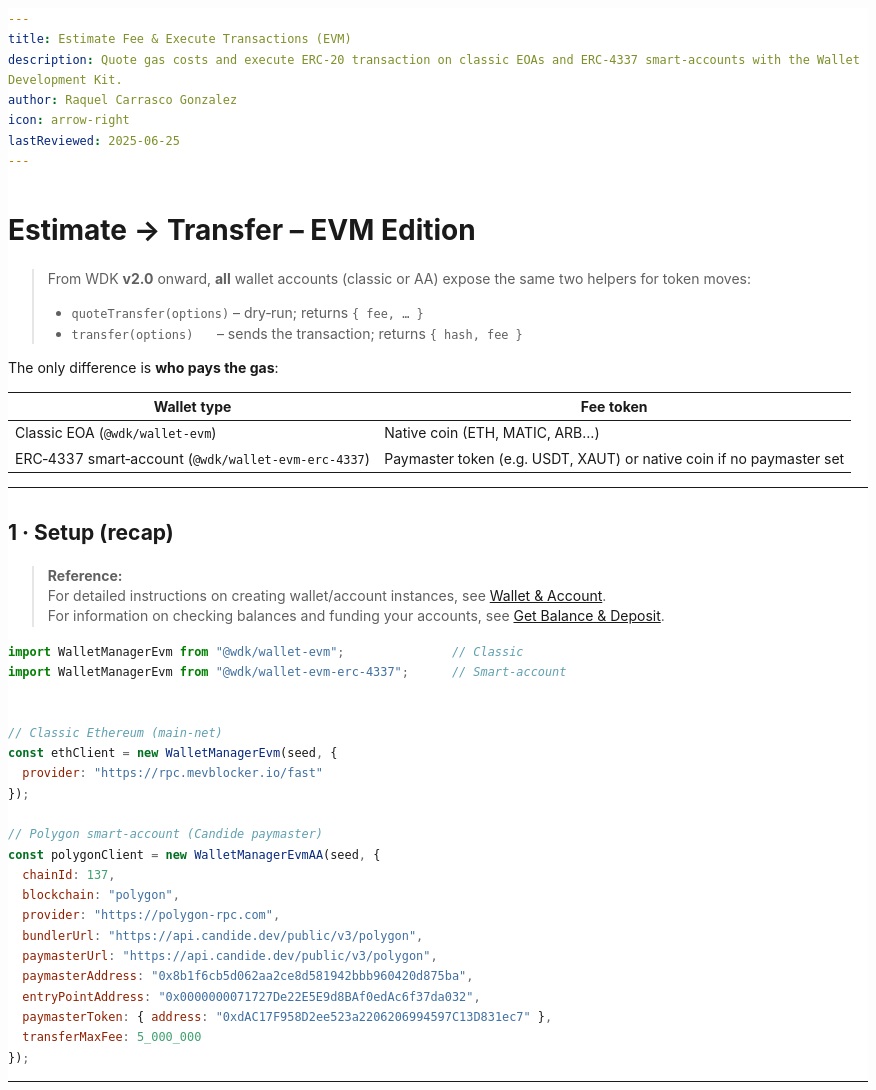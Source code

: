 ```yaml
---
title: Estimate Fee & Execute Transactions (EVM)
description: Quote gas costs and execute ERC‑20 transaction on classic EOAs and ERC‑4337 smart‑accounts with the Wallet Development Kit.
author: Raquel Carrasco Gonzalez
icon: arrow-right
lastReviewed: 2025‑06‑25
---
```


# Estimate → Transfer – **EVM Edition**

> From WDK **v2.0** onward, **all** wallet accounts (classic or AA) expose the same two helpers for token moves:
>
> * `quoteTransfer(options)` – dry‑run; returns `{ fee, … }`
> * `transfer(options)`      – sends the transaction; returns `{ hash, fee }`

The only difference is **who pays the gas**:

| Wallet type                                         | Fee token                                                            |
| --------------------------------------------------- | -------------------------------------------------------------------- |
| Classic EOA (`@wdk/wallet-evm`)                     | Native coin (ETH, MATIC, ARB…)                                       |
| ERC‑4337 smart‑account (`@wdk/wallet-evm-erc-4337`) | Paymaster token (e.g. USDT, XAUT) or native coin if no paymaster set |

---

## 1 · Setup (recap)

> **Reference:**  
> For detailed instructions on creating wallet/account instances, see [Wallet & Account](./create-wallet.md).  
> For information on checking balances and funding your accounts, see [Get Balance & Deposit](./get-balance.md).

```js
import WalletManagerEvm from "@wdk/wallet-evm";               // Classic
import WalletManagerEvm from "@wdk/wallet-evm-erc-4337";      // Smart‑account


// Classic Ethereum (main‑net)
const ethClient = new WalletManagerEvm(seed, {
  provider: "https://rpc.mevblocker.io/fast"
});

// Polygon smart‑account (Candide paymaster)
const polygonClient = new WalletManagerEvmAA(seed, {
  chainId: 137,
  blockchain: "polygon",
  provider: "https://polygon-rpc.com",
  bundlerUrl: "https://api.candide.dev/public/v3/polygon",
  paymasterUrl: "https://api.candide.dev/public/v3/polygon",
  paymasterAddress: "0x8b1f6cb5d062aa2ce8d581942bbb960420d875ba",
  entryPointAddress: "0x0000000071727De22E5E9d8BAf0edAc6f37da032",
  paymasterToken: { address: "0xdAC17F958D2ee523a2206206994597C13D831ec7" },
  transferMaxFee: 5_000_000
});
```
---
